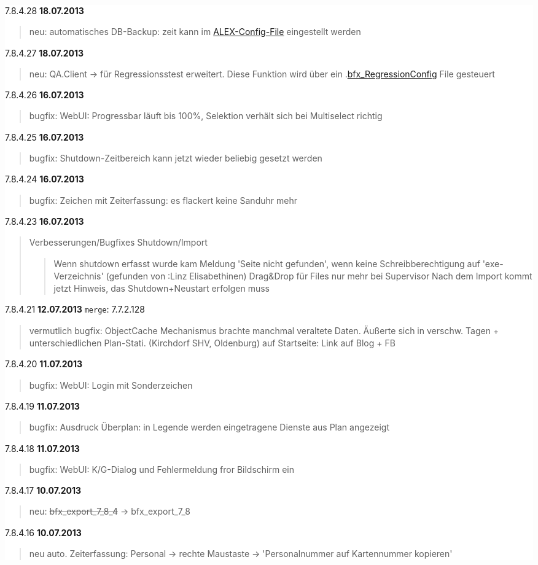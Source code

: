 7.8.4.28 **18.07.2013**
> neu: automatisches DB-Backup: zeit kann im [ALEX-Config-File]({{page.wiki}}ALEX-Config-File) eingestellt werden

7.8.4.27 **18.07.2013**
> neu: QA.Client -> für Regressionsstest erweitert. Diese Funktion wird über ein .[bfx_RegressionConfig]({{page.wiki}}bfx_RegressionConfig) File gesteuert

7.8.4.26 **16.07.2013**
> bugfix: WebUI: Progressbar läuft bis 100%, Selektion verhält sich bei Multiselect richtig

7.8.4.25 **16.07.2013**
> bugfix: Shutdown-Zeitbereich kann jetzt wieder beliebig gesetzt werden

7.8.4.24 **16.07.2013**
> bugfix: Zeichen mit Zeiterfassung: es flackert keine Sanduhr mehr

7.8.4.23 **16.07.2013**
> Verbesserungen/Bugfixes Shutdown/Import
>> Wenn shutdown erfasst wurde kam Meldung 'Seite nicht gefunden', wenn keine Schreibberechtigung auf 'exe-Verzeichnis' (gefunden von :Linz Elisabethinen)
>> Drag&Drop für Files nur mehr bei Supervisor
>> Nach dem Import kommt jetzt Hinweis, das Shutdown+Neustart erfolgen muss

7.8.4.21 **12.07.2013**  `merge`: 7.7.2.128
> vermutlich bugfix: ObjectCache Mechanismus brachte manchmal veraltete Daten. Äußerte sich in verschw. Tagen + unterschiedlichen Plan-Stati. (Kirchdorf SHV, Oldenburg)
> auf Startseite: Link auf Blog + FB

7.8.4.20 **11.07.2013**
> bugfix: WebUI: Login mit Sonderzeichen

7.8.4.19 **11.07.2013**
> bugfix: Ausdruck Überplan: in Legende werden eingetragene Dienste aus Plan angezeigt

7.8.4.18 **11.07.2013**
> bugfix: WebUI: K/G-Dialog und Fehlermeldung fror Bildschirm ein

7.8.4.17 **10.07.2013**
> neu: <del>bfx_export_7_8_4</del> -> bfx_export_7_8

7.8.4.16 **10.07.2013**
> neu auto. Zeiterfassung: Personal -> rechte Maustaste -> 'Personalnummer auf Kartennummer kopieren' 
